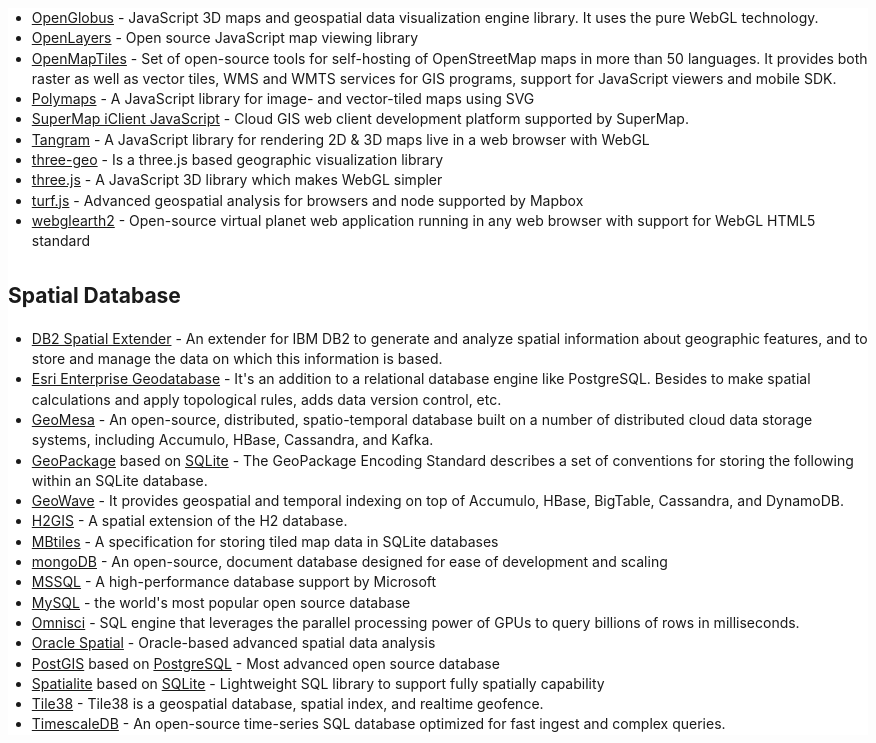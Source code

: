 - [OpenGlobus](https://www.openglobus.org/) - JavaScript 3D maps and geospatial data visualization engine library. It uses the pure WebGL technology.
- [OpenLayers](http://openlayers.org/) - Open source JavaScript map viewing library
- [OpenMapTiles](https://openmaptiles.org/) - Set of open-source tools for self-hosting of OpenStreetMap maps in more than 50 languages. It provides both raster as well as vector tiles, WMS and WMTS services for GIS programs, support for JavaScript viewers and mobile SDK.
- [Polymaps](http://polymaps.org/) - A JavaScript library for image- and vector-tiled maps using SVG
- [SuperMap iClient JavaScript](http://iclient.supermap.io) - Cloud GIS web client development platform supported by SuperMap.
- [Tangram](https://github.com/tangrams/tangram) - A JavaScript library for rendering 2D & 3D maps live in a web browser with WebGL
- [three-geo](https://github.com/w3reality/three-geo) - Is a three.js based geographic visualization library
- [three.js](http://threejs.org/) - A JavaScript 3D library which makes WebGL simpler
- [turf.js](http://turfjs.org/) - Advanced geospatial analysis for browsers and node supported by Mapbox
- [webglearth2](https://github.com/webglearth/webglearth2) - Open-source virtual planet web application running in any web browser with support for WebGL HTML5 standard

## Spatial Database

- [DB2 Spatial Extender](https://www.ibm.com/support/knowledgecenter/SSEPGG_9.7.0/com.ibm.db2.luw.spatial.topics.doc/doc/db2sb03.html) - An extender for IBM DB2 to generate and analyze spatial information about geographic features, and to store and manage the data on which this information is based.
- [Esri Enterprise Geodatabase](https://pro.arcgis.com/en/pro-app/help/data/geodatabases/overview/what-is-a-geodatabase-.htm) - It's an addition to a relational database engine like PostgreSQL. Besides to make spatial calculations and apply topological rules, adds data version control, etc.
- [GeoMesa](http://www.geomesa.org/) - An open-source, distributed, spatio-temporal database built on a number of distributed cloud data storage systems, including Accumulo, HBase, Cassandra, and Kafka.
- [GeoPackage](https://www.geopackage.org/) based on [SQLite](https://www.sqlite.org/) - The GeoPackage Encoding Standard describes a set of conventions for storing the following within an SQLite database.
- [GeoWave](https://locationtech.github.io/geowave/) - It provides geospatial and temporal indexing on top of Accumulo, HBase, BigTable, Cassandra, and DynamoDB.
- [H2GIS](http://www.h2gis.org/) - A spatial extension of the H2 database.
- [MBtiles](https://github.com/mapbox/mbtiles-spec) - A specification for storing tiled map data in SQLite databases
- [mongoDB](https://www.mongodb.org/) - An open-source, document database designed for ease of development and scaling
- [MSSQL](https://www.microsoft.com/en-us/server-cloud/products/sql-server/) - A high-performance database support by Microsoft
- [MySQL](https://www.mysql.com/) - the world's most popular open source database
- [Omnisci](https://www.omnisci.com/) - SQL engine that leverages the parallel processing power of GPUs to query billions of rows in milliseconds.
- [Oracle Spatial](http://www.oracle.com/us/products/database/options/spatial/overview/index.html) - Oracle-based advanced spatial data analysis
- [PostGIS](http://postgis.net/) based on [PostgreSQL](http://www.postgresql.org/) - Most advanced open source database
- [Spatialite](https://www.gaia-gis.it/fossil/libspatialite/index) based on [SQLite](https://www.sqlite.org/) - Lightweight SQL library to support fully spatially capability
- [Tile38](https://github.com/tidwall/tile38) - Tile38 is a geospatial database, spatial index, and realtime geofence.
- [TimescaleDB](https://www.timescale.com/) - An open-source time-series SQL database optimized for fast ingest and complex queries.
